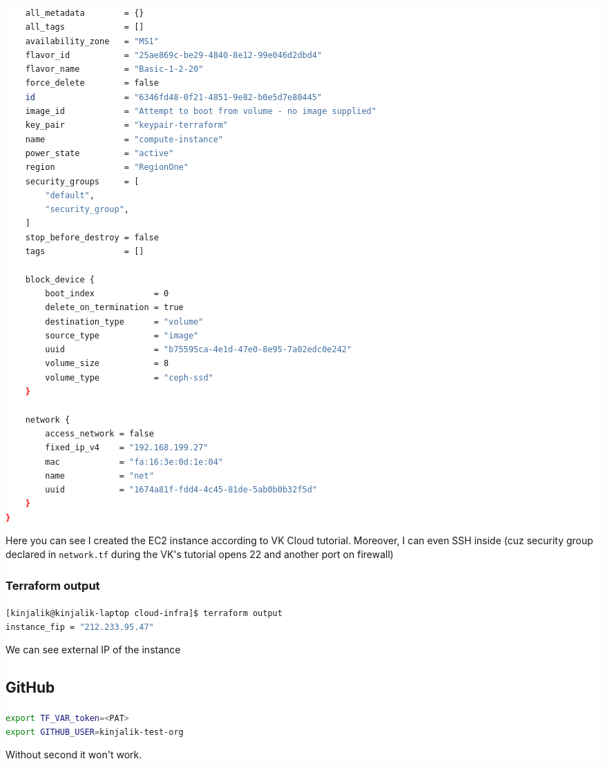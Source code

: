 ```bash
    all_metadata        = {}
    all_tags            = []
    availability_zone   = "MS1"
    flavor_id           = "25ae869c-be29-4840-8e12-99e046d2dbd4"
    flavor_name         = "Basic-1-2-20"
    force_delete        = false
    id                  = "6346fd48-0f21-4851-9e82-b0e5d7e80445"
    image_id            = "Attempt to boot from volume - no image supplied"
    key_pair            = "keypair-terraform"
    name                = "compute-instance"
    power_state         = "active"
    region              = "RegionOne"
    security_groups     = [
        "default",
        "security_group",
    ]
    stop_before_destroy = false
    tags                = []

    block_device {
        boot_index            = 0
        delete_on_termination = true
        destination_type      = "volume"
        source_type           = "image"
        uuid                  = "b75595ca-4e1d-47e0-8e95-7a02edc0e242"
        volume_size           = 8
        volume_type           = "ceph-ssd"
    }

    network {
        access_network = false
        fixed_ip_v4    = "192.168.199.27"
        mac            = "fa:16:3e:0d:1e:04"
        name           = "net"
        uuid           = "1674a81f-fdd4-4c45-81de-5ab0b0b32f5d"
    }
}
```

Here you can see I created the EC2 instance according to VK Cloud tutorial. Moreover, I can even SSH inside (cuz security group declared in `network.tf` during the VK's tutorial opens 22 and another port on firewall)

### Terraform output
```bash
[kinjalik@kinjalik-laptop cloud-infra]$ terraform output 
instance_fip = "212.233.95.47"
```
We can see external IP of the instance

## GitHub
```bash
export TF_VAR_token=<PAT>
export GITHUB_USER=kinjalik-test-org
```
Without second it won't work.
